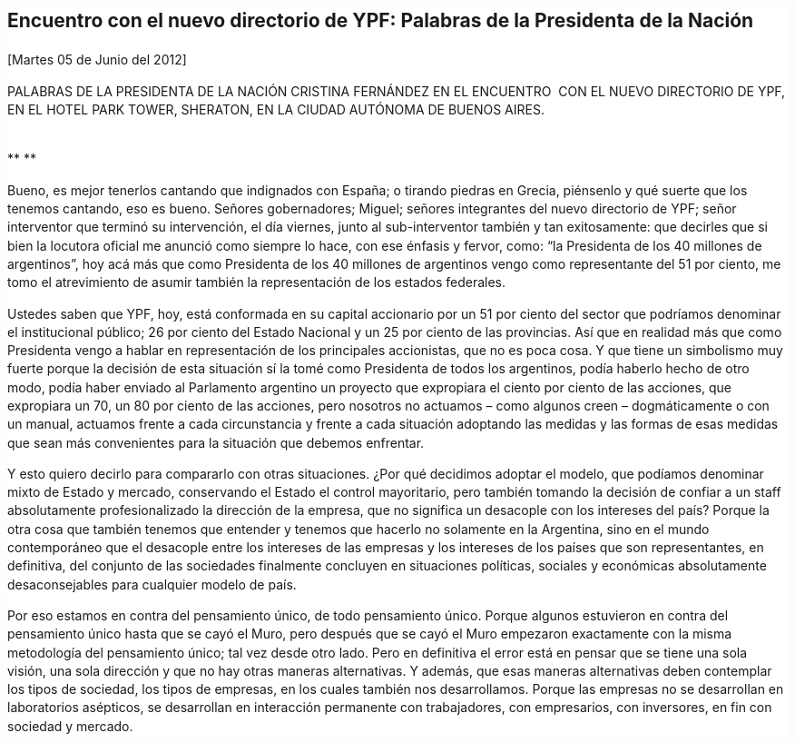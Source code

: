 Encuentro con el nuevo directorio de YPF: Palabras de la Presidenta de la Nación
--------------------------------------------------------------------------------

[Martes 05 de Junio del 2012]

PALABRAS DE LA PRESIDENTA DE LA NACIÓN CRISTINA FERNÁNDEZ EN EL
ENCUENTRO  CON EL NUEVO DIRECTORIO DE YPF, EN EL HOTEL PARK TOWER,
SHERATON, EN LA CIUDAD AUTÓNOMA DE BUENOS AIRES.

\
** **

Bueno, es mejor tenerlos cantando que indignados con España; o tirando
piedras en Grecia, piénsenlo y qué suerte que los tenemos cantando, eso
es bueno. Señores gobernadores; Miguel; señores integrantes del nuevo
directorio de YPF; señor interventor que terminó su intervención, el día
viernes, junto al sub-interventor también y tan exitosamente: que
decirles que si bien la locutora oficial me anunció como siempre lo
hace, con ese énfasis y fervor, como: “la Presidenta de los 40 millones
de argentinos”, hoy acá más que como Presidenta de los 40 millones de
argentinos vengo como representante del 51 por ciento, me tomo el
atrevimiento de asumir también la representación de los estados
federales.

Ustedes saben que YPF, hoy, está conformada en su capital accionario por
un 51 por ciento del sector que podríamos denominar el institucional
público; 26 por ciento del Estado Nacional y un 25 por ciento de las
provincias. Así que en realidad más que como Presidenta vengo a hablar
en representación de los principales accionistas, que no es poca cosa. Y
que tiene un simbolismo muy fuerte porque la decisión de esta situación
sí la tomé como Presidenta de todos los argentinos, podía haberlo hecho
de otro modo, podía haber enviado al Parlamento argentino un proyecto
que expropiara el ciento por ciento de las acciones, que expropiara un
70, un 80 por ciento de las acciones, pero nosotros no actuamos – como
algunos creen – dogmáticamente o con un manual, actuamos frente a cada
circunstancia y frente a cada situación adoptando las medidas y las
formas de esas medidas que sean más convenientes para la situación que
debemos enfrentar.

Y esto quiero decirlo para compararlo con otras situaciones. ¿Por qué
decidimos adoptar el modelo, que podíamos denominar mixto de Estado y
mercado, conservando el Estado el control mayoritario, pero también
tomando la decisión de confiar a un staff absolutamente profesionalizado
la dirección de la empresa, que no significa un desacople con los
intereses del país? Porque la otra cosa que también tenemos que entender
y tenemos que hacerlo no solamente en la Argentina, sino en el mundo
contemporáneo que el desacople entre los intereses de las empresas y los
intereses de los países que son representantes, en definitiva, del
conjunto de las sociedades finalmente concluyen en situaciones
políticas, sociales y económicas absolutamente desaconsejables para
cualquier modelo de país.

Por eso estamos en contra del pensamiento único, de todo pensamiento
único. Porque algunos estuvieron en contra del pensamiento único hasta
que se cayó el Muro, pero después que se cayó el Muro empezaron
exactamente con la misma metodología del pensamiento único; tal vez
desde otro lado. Pero en definitiva el error está en pensar que se tiene
una sola visión, una sola dirección y que no hay otras maneras
alternativas. Y además, que esas maneras alternativas deben contemplar
los tipos de sociedad, los tipos de empresas, en los cuales también nos
desarrollamos. Porque las empresas no se desarrollan en laboratorios
asépticos, se desarrollan en interacción permanente con trabajadores,
con empresarios, con inversores, en fin con sociedad y mercado.
